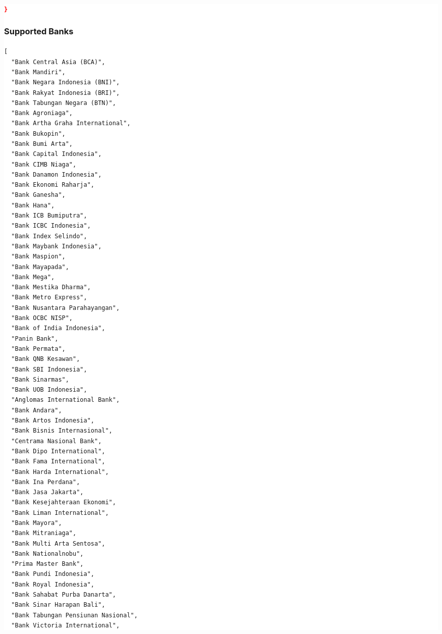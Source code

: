 ````json
}
````

### Supported Banks

````
[
  "Bank Central Asia (BCA)",
  "Bank Mandiri",
  "Bank Negara Indonesia (BNI)",
  "Bank Rakyat Indonesia (BRI)",
  "Bank Tabungan Negara (BTN)",
  "Bank Agroniaga",
  "Bank Artha Graha International",
  "Bank Bukopin",
  "Bank Bumi Arta",
  "Bank Capital Indonesia",
  "Bank CIMB Niaga",
  "Bank Danamon Indonesia",
  "Bank Ekonomi Raharja",
  "Bank Ganesha",
  "Bank Hana",
  "Bank ICB Bumiputra",
  "Bank ICBC Indonesia",
  "Bank Index Selindo",
  "Bank Maybank Indonesia",
  "Bank Maspion",
  "Bank Mayapada",
  "Bank Mega",
  "Bank Mestika Dharma",
  "Bank Metro Express",
  "Bank Nusantara Parahayangan",
  "Bank OCBC NISP",
  "Bank of India Indonesia",
  "Panin Bank",
  "Bank Permata",
  "Bank QNB Kesawan",
  "Bank SBI Indonesia",
  "Bank Sinarmas",
  "Bank UOB Indonesia",
  "Anglomas International Bank",
  "Bank Andara",
  "Bank Artos Indonesia",
  "Bank Bisnis Internasional",
  "Centrama Nasional Bank",
  "Bank Dipo International",
  "Bank Fama International",
  "Bank Harda International",
  "Bank Ina Perdana",
  "Bank Jasa Jakarta",
  "Bank Kesejahteraan Ekonomi",
  "Bank Liman International",
  "Bank Mayora",
  "Bank Mitraniaga",
  "Bank Multi Arta Sentosa",
  "Bank Nationalnobu",
  "Prima Master Bank",
  "Bank Pundi Indonesia",
  "Bank Royal Indonesia",
  "Bank Sahabat Purba Danarta",
  "Bank Sinar Harapan Bali",
  "Bank Tabungan Pensiunan Nasional",
  "Bank Victoria International",
````